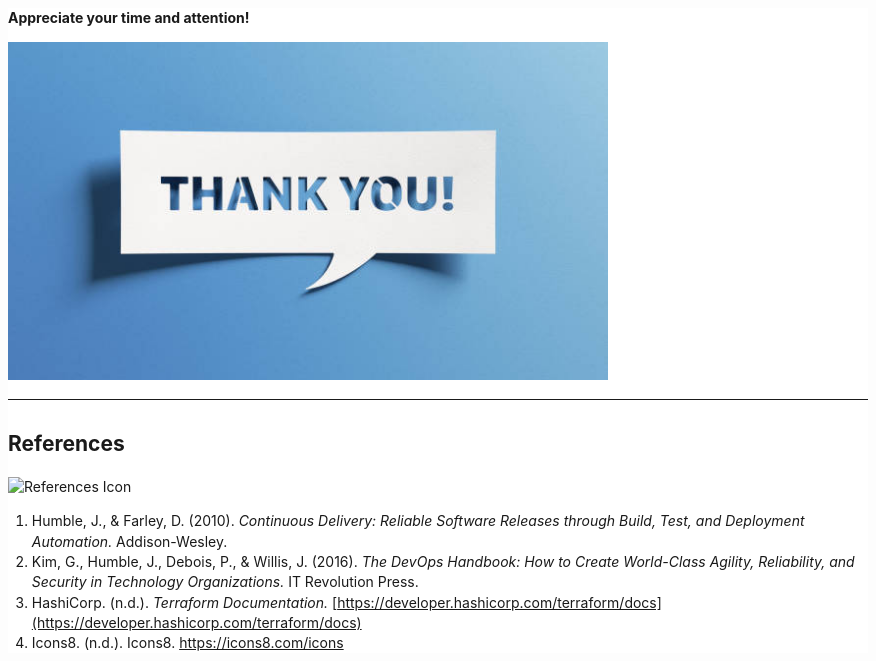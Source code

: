 **Appreciate your time and attention!**

<img class='thx' src="./thx.png" width="600" alt="Handshake Icon" />

---



## References

![References Icon](https://img.icons8.com/dusk/80/books.png)

1. Humble, J., & Farley, D. (2010). _Continuous Delivery: Reliable Software Releases through Build, Test, and Deployment Automation._ Addison-Wesley.
2. Kim, G., Humble, J., Debois, P., & Willis, J. (2016). _The DevOps Handbook: How to Create World-Class Agility, Reliability, and Security in Technology Organizations._ IT Revolution Press.
3. HashiCorp. (n.d.). _Terraform Documentation._ [https://developer.hashicorp.com/terraform/docs](https://developer.hashicorp.com/terraform/docs)
4. Icons8. (n.d.). Icons8. https://icons8.com/icons


